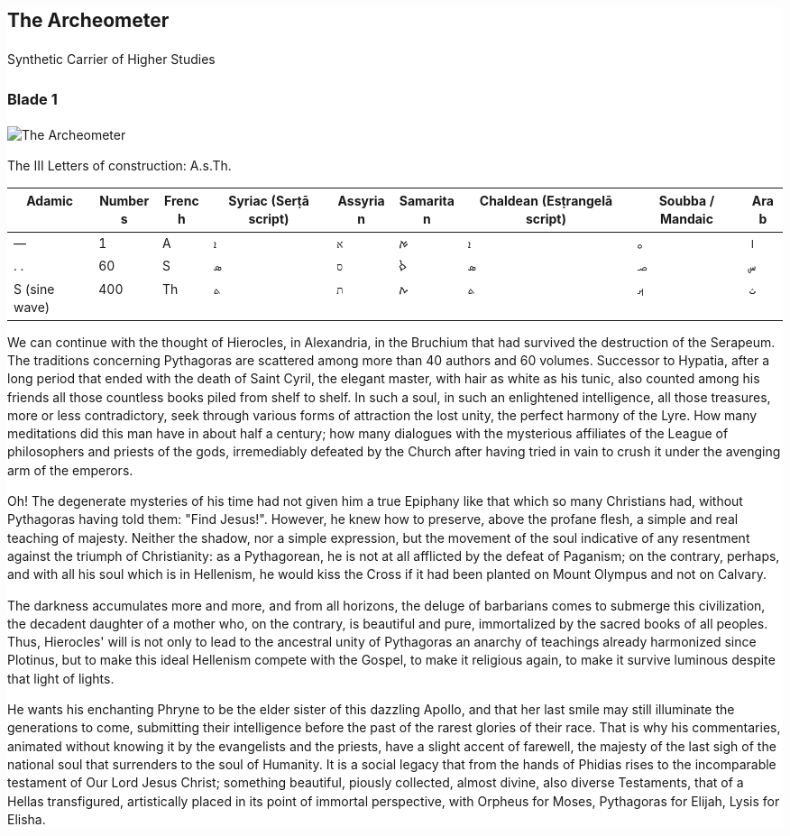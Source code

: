 ## The Archeometer

Synthetic Carrier of Higher Studies

### Blade 1

![The Archeometer](https://the-archeometer.s3.us-east-1.amazonaws.com/archeometer-small.png)

The III Letters of construction: A.s.Th.

| Adamic        | Numbers | French | Syriac (Serṭā script) | Assyrian | Samaritan | Chaldean (Esṭrangelā script) | Soubba / Mandaic | Arab |
| ------------- | ------- | ------ | --------------------- | -------- | --------- | ---------------------------- | ---------------- | ---- |
| —             | 1       | A      | `ܐ`                   | `א`      | `ࠀ`       | `ܐ`                          | `ࡀ`              | `ا`  |
| . .           | 60      | S      | `ܣ`                   | `ס`      | `ࠎ`       | `ܣ`                          | `ࡎ`              | `س`  |
| S (sine wave) | 400     | Th     | `ܬ`                   | `ת`      | `ࠕ`       | `ܬ`                          | `ࡕ`              | `ث`  |

We can continue with the thought of Hierocles, in Alexandria, in the Bruchium that had survived the destruction of the Serapeum. The traditions concerning Pythagoras are scattered among more than 40 authors and 60 volumes. Successor to Hypatia, after a long period that ended with the death of Saint Cyril, the elegant master, with hair as white as his tunic, also counted among his friends all those countless books piled from shelf to shelf. In such a soul, in such an enlightened intelligence, all those treasures, more or less contradictory, seek through various forms of attraction the lost unity, the perfect harmony of the Lyre. How many meditations did this man have in about half a century; how many dialogues with the mysterious affiliates of the League of philosophers and priests of the gods, irremediably defeated by the Church after having tried in vain to crush it under the avenging arm of the emperors.

Oh! The degenerate mysteries of his time had not given him a true Epiphany like that which so many Christians had, without Pythagoras having told them: "Find Jesus!". However, he knew how to preserve, above the profane flesh, a simple and real teaching of majesty. Neither the shadow, nor a simple expression, but the movement of the soul indicative of any resentment against the triumph of Christianity: as a Pythagorean, he is not at all afflicted by the defeat of Paganism; on the contrary, perhaps, and with all his soul which is in Hellenism, he would kiss the Cross if it had been planted on Mount Olympus and not on Calvary.

The darkness accumulates more and more, and from all horizons, the deluge of barbarians comes to submerge this civilization, the decadent daughter of a mother who, on the contrary, is beautiful and pure, immortalized by the sacred books of all peoples. Thus, Hierocles' will is not only to lead to the ancestral unity of Pythagoras an anarchy of teachings already harmonized since Plotinus, but to make this ideal Hellenism compete with the Gospel, to make it religious again, to make it survive luminous despite that light of lights.

He wants his enchanting Phryne to be the elder sister of this dazzling Apollo, and that her last smile may still illuminate the generations to come, submitting their intelligence before the past of the rarest glories of their race. That is why his commentaries, animated without knowing it by the evangelists and the priests, have a slight accent of farewell, the majesty of the last sigh of the national soul that surrenders to the soul of Humanity. It is a social legacy that from the hands of Phidias rises to the incomparable testament of Our Lord Jesus Christ; something beautiful, piously collected, almost divine, also diverse Testaments, that of a Hellas transfigured, artistically placed in its point of immortal perspective, with Orpheus for Moses, Pythagoras for Elijah, Lysis for Elisha.
